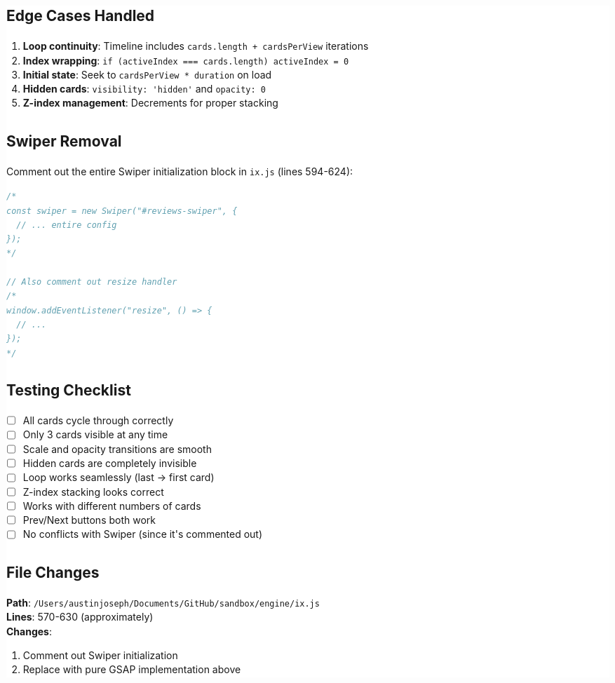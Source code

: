 ## Edge Cases Handled

1. **Loop continuity**: Timeline includes `cards.length + cardsPerView` iterations
2. **Index wrapping**: `if (activeIndex === cards.length) activeIndex = 0`
3. **Initial state**: Seek to `cardsPerView * duration` on load
4. **Hidden cards**: `visibility: 'hidden'` and `opacity: 0`
5. **Z-index management**: Decrements for proper stacking

## Swiper Removal

Comment out the entire Swiper initialization block in `ix.js` (lines 594-624):

```javascript
/*
const swiper = new Swiper("#reviews-swiper", {
  // ... entire config
});
*/

// Also comment out resize handler
/*
window.addEventListener("resize", () => {
  // ...
});
*/
```

## Testing Checklist

- [ ] All cards cycle through correctly
- [ ] Only 3 cards visible at any time
- [ ] Scale and opacity transitions are smooth
- [ ] Hidden cards are completely invisible
- [ ] Loop works seamlessly (last → first card)
- [ ] Z-index stacking looks correct
- [ ] Works with different numbers of cards
- [ ] Prev/Next buttons both work
- [ ] No conflicts with Swiper (since it's commented out)

## File Changes

**Path**: `/Users/austinjoseph/Documents/GitHub/sandbox/engine/ix.js`  
**Lines**: 570-630 (approximately)  
**Changes**: 
1. Comment out Swiper initialization
2. Replace with pure GSAP implementation above

